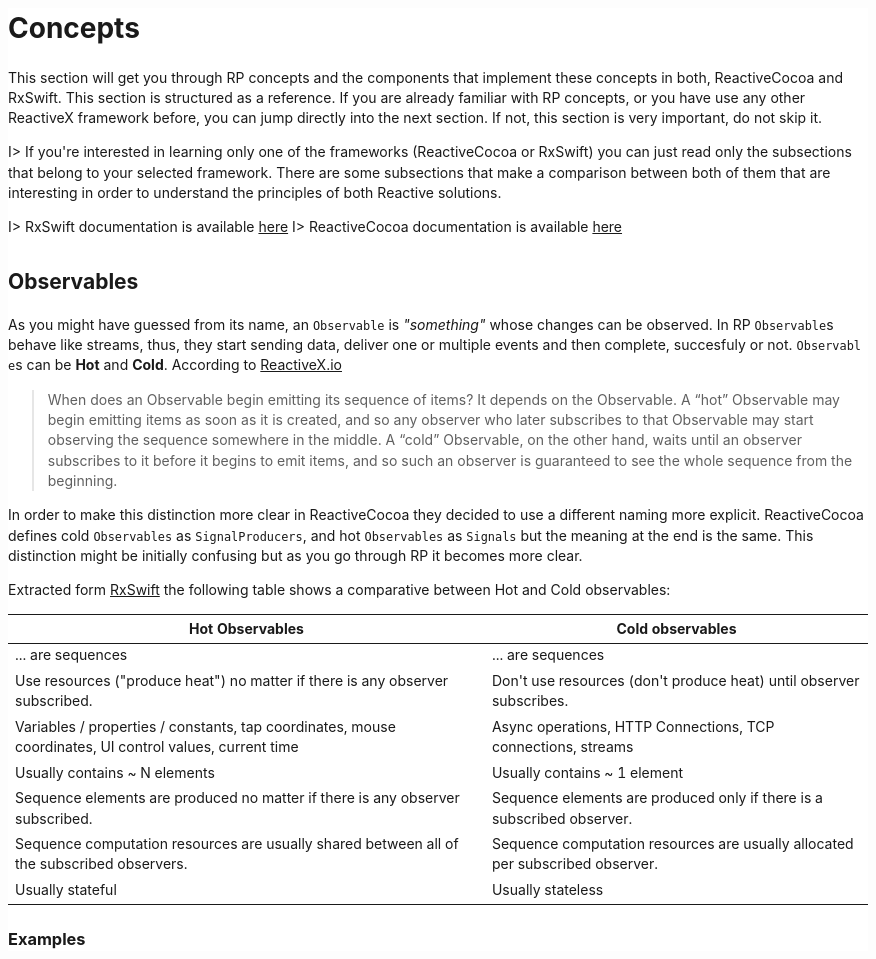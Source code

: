 # Concepts

This section will get you through RP concepts and the components that implement these concepts in both, ReactiveCocoa and RxSwift. This section is structured as a reference. If you are already familiar with RP concepts, or you have use any other ReactiveX framework before, you can jump directly into the next section. If not, this section is very important, do not skip it.


I\> If you're interested in learning only one of the frameworks (ReactiveCocoa or RxSwift) you can just read only the subsections that belong to your selected framework. There are some subsections that make a comparison between both of them that are interesting in order to understand the principles of both Reactive solutions.

I\> RxSwift documentation is available [here][1]
I\> ReactiveCocoa documentation is available [here][2]

## Observables
As you might have guessed from its name, an `Observable` is *"something"* whose changes can be observed. In RP `Observable`s behave like streams, thus, they start sending data, deliver one or multiple events and then complete, succesfuly or not. `Observable`s can be **Hot** and **Cold**. According to [ReactiveX.io][3]

> When does an Observable begin emitting its sequence of items? It depends on the Observable. A “hot” Observable may begin emitting items as soon as it is created, and so any observer who later subscribes to that Observable may start observing the sequence somewhere in the middle. A “cold” Observable, on the other hand, waits until an observer subscribes to it before it begins to emit items, and so such an observer is guaranteed to see the whole sequence from the beginning.

In order to make this distinction more clear in ReactiveCocoa they decided to use a different naming more explicit. ReactiveCocoa defines cold `Observables` as `SignalProducers`, and hot `Observables` as `Signals` but the meaning at the end is the same. This distinction might be initially confusing but as you go through RP it becomes more clear.

Extracted form [RxSwift][4] the following table shows a comparative between Hot and Cold observables:

| Hot Observables                                                                                         | Cold observables                                                              |
|---------------------------------------------------------------------------------------------------------|-------------------------------------------------------------------------------|
| ... are sequences                                                                                       | ... are sequences                                                             |
| Use resources ("produce heat") no matter if there is any observer subscribed.                           | Don't use resources (don't produce heat) until observer subscribes.           |
| Variables / properties / constants, tap coordinates, mouse coordinates, UI control values, current time | Async operations, HTTP Connections, TCP connections, streams                  |
| Usually contains \~ N elements                                                                           | Usually contains \~ 1 element                                                  |
| Sequence elements are produced no matter if there is any observer subscribed.                           | Sequence elements are produced only if there is a subscribed observer.        |
| Sequence computation resources are usually shared between all of the subscribed observers.              | Sequence computation resources are usually allocated per subscribed observer. |
| Usually stateful                                                                                        | Usually stateless

### Examples


[1]:	https://github.com/ReactiveX/RxSwift/tree/master/Documentation
[2]:	https://github.com/ReactiveCocoa/ReactiveCocoa/tree/master/Documentation
[3]:	http://reactivex.io
[4]:	https://github.com/ReactiveX/RxSwift/edit/master/Documentation/HotAndColdObservables.md